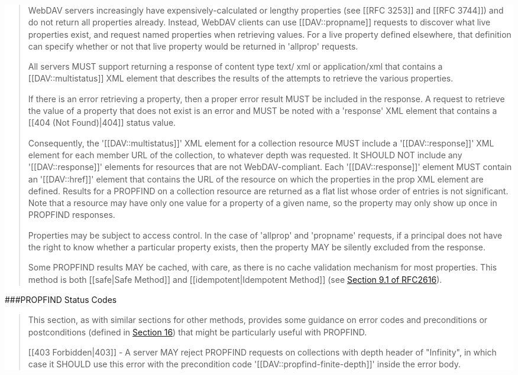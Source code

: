 > WebDAV servers increasingly have expensively-calculated or lengthy
> properties (see [[RFC 3253]] and [[RFC 3744]]) and do not return all
> properties already.  Instead, WebDAV clients can use [[DAV::propname]]
> requests to discover what live properties exist, and request named
> properties when retrieving values.  For a live property defined
> elsewhere, that definition can specify whether or not that live
> property would be returned in 'allprop' requests.
>
> All servers MUST support returning a response of content type text/
> xml or application/xml that contains a [[DAV::multistatus]] XML element that
> describes the results of the attempts to retrieve the various
> properties.
>
> If there is an error retrieving a property, then a proper error
> result MUST be included in the response.  A request to retrieve the
> value of a property that does not exist is an error and MUST be noted
> with a 'response' XML element that contains a [[404 (Not Found)|404]] status
> value.
>
> Consequently, the '[[DAV::multistatus]]' XML element for a collection resource
> MUST include a '[[DAV::response]]' XML element for each member URL of the
> collection, to whatever depth was requested.  It SHOULD NOT include
> any '[[DAV::response]]' elements for resources that are not WebDAV-compliant.
> Each '[[DAV::response]]' element MUST contain an '[[DAV::href]]' element that contains
> the URL of the resource on which the properties in the prop XML
> element are defined.  Results for a PROPFIND on a collection resource
> are returned as a flat list whose order of entries is not
> significant.  Note that a resource may have only one value for a
> property of a given name, so the property may only show up once in
> PROPFIND responses.
>
> Properties may be subject to access control.  In the case of
> 'allprop' and 'propname' requests, if a principal does not have the
> right to know whether a particular property exists, then the property
> MAY be silently excluded from the response.
>
> Some PROPFIND results MAY be cached, with care, as there is no cache
> validation mechanism for most properties.  This method is both [[safe|Safe Method]]
> and [[idempotent|Idempotent Method]] (see [Section 9.1 of RFC2616](http://tools.ietf.org/html/rfc2616#section-9.1)).

###PROPFIND Status Codes

> This section, as with similar sections for other methods, provides
> some guidance on error codes and preconditions or postconditions
> (defined in [Section 16](http://tools.ietf.org/html/rfc4918#section-16)) that might be particularly useful with
> PROPFIND.
>
> [[403 Forbidden|403]] - A server MAY reject PROPFIND requests on collections
> with depth header of "Infinity", in which case it SHOULD use this
> error with the precondition code '[[DAV::propfind-finite-depth]]' inside the
> error body.
